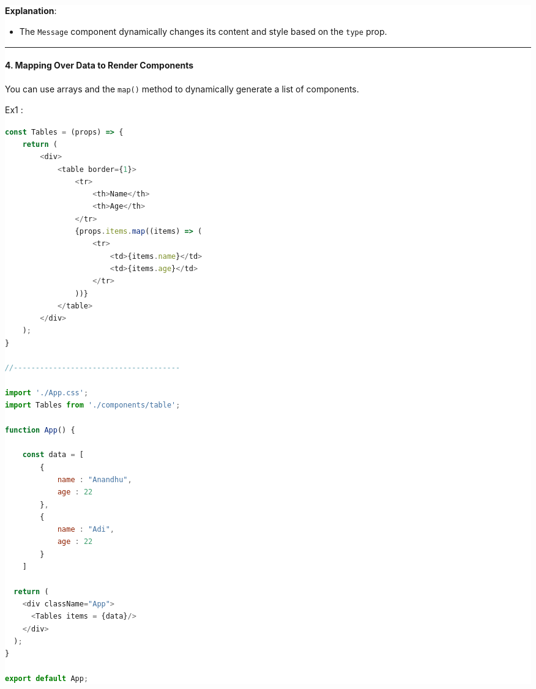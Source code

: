 **Explanation**:

- The `Message` component dynamically changes its content and style based on the `type` prop.

---

#### **4. Mapping Over Data to Render Components**

You can use arrays and the `map()` method to dynamically generate a list of components.

Ex1 :
```Javascript
const Tables = (props) => {
    return (
        <div>
            <table border={1}>
                <tr>
                    <th>Name</th>
                    <th>Age</th>
                </tr>
                {props.items.map((items) => (
                    <tr>
                        <td>{items.name}</td>
                        <td>{items.age}</td>
                    </tr>
                ))}
            </table>
        </div>
    );
}

//--------------------------------------

import './App.css';
import Tables from './components/table';

function App() {

    const data = [
        {
            name : "Anandhu",
            age : 22
        },
        {
            name : "Adi",
            age : 22
        }
    ]

  return (
    <div className="App">
      <Tables items = {data}/>
    </div>
  );
}

export default App;
```
